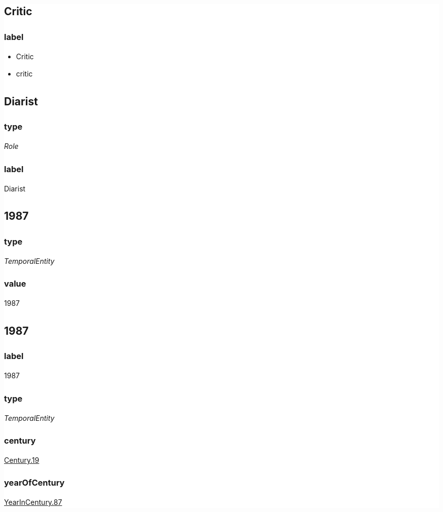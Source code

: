 ## Critic

### label

 - Critic

 - critic

## Diarist

### type


*Role*

### label


Diarist

## 1987

### type


*TemporalEntity*

### value


1987

## 1987

### label


1987

### type


*TemporalEntity*

### century


[Century.19](#Century.19)

### yearOfCentury


[YearInCentury.87](#YearInCentury.87)
